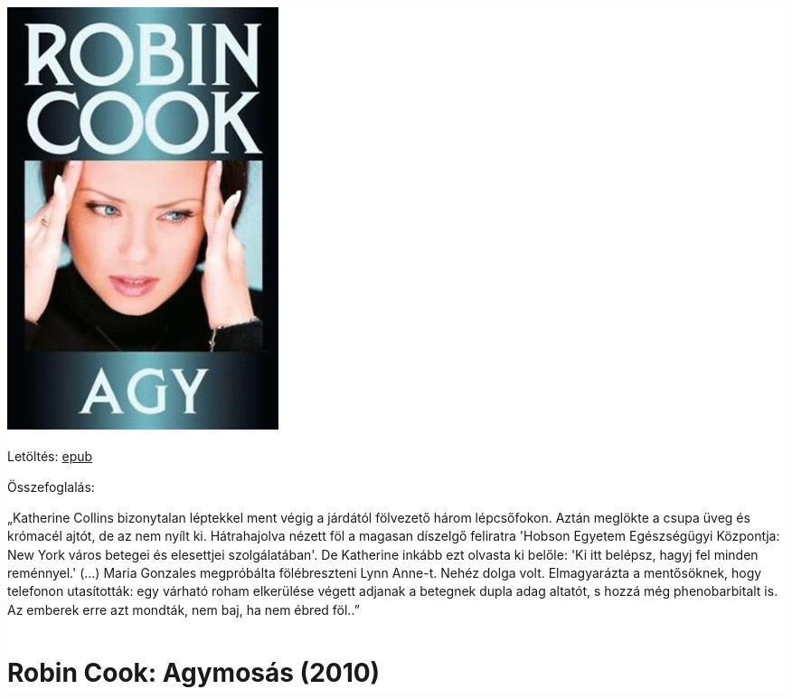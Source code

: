 <img src="https://github.com/BercziSandor/calibre_lib/raw/main/Robin%20Cook/Agy%20%2885%29/cover.jpg" alt="cover" width="300"/>

Letöltés: [epub](https://github.com/BercziSandor/calibre_lib/raw/main/Robin%20Cook/Agy%20%2885%29/Agy%20-%20Robin%20Cook.epub)

Összefoglalás:
<div>
<p>„Katherine Collins bizonytalan léptekkel ment végig a járdától fölvezető három lépcsőfokon. Aztán meglökte a csupa üveg és krómacél ajtót, de az nem nyílt ki. Hátrahajolva nézett föl a magasan díszelgő feliratra 'Hobson Egyetem Egészségügyi Központja: New York város betegei és elesettjei szolgálatában'. De Katherine inkább ezt olvasta ki belőle: 'Ki itt belépsz, hagyj fel minden reménnyel.' (…) Maria Gonzales megpróbálta fölébreszteni Lynn Anne-t. Nehéz dolga volt. Elmagyarázta a mentősöknek, hogy telefonon utasították: egy várható roham elkerülése végett adjanak a betegnek dupla adag altatót, s hozzá még phenobarbitalt is. Az emberek erre azt mondták, nem baj, ha nem ébred föl..”</p></div>

# <a name="id_86">Robin Cook: Agymosás (2010)</a>